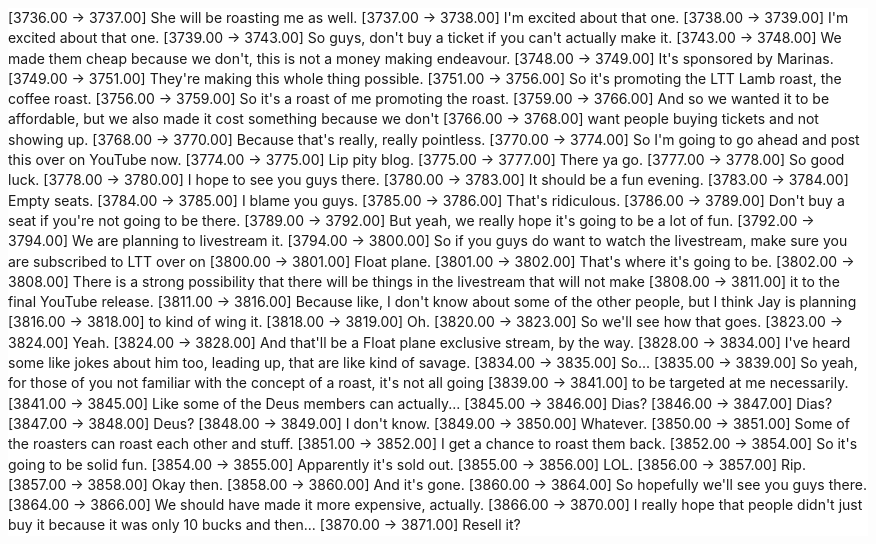 [3736.00 → 3737.00] She will be roasting me as well.
[3737.00 → 3738.00] I'm excited about that one.
[3738.00 → 3739.00] I'm excited about that one.
[3739.00 → 3743.00] So guys, don't buy a ticket if you can't actually make it.
[3743.00 → 3748.00] We made them cheap because we don't, this is not a money making endeavour.
[3748.00 → 3749.00] It's sponsored by Marinas.
[3749.00 → 3751.00] They're making this whole thing possible.
[3751.00 → 3756.00] So it's promoting the LTT Lamb roast, the coffee roast.
[3756.00 → 3759.00] So it's a roast of me promoting the roast.
[3759.00 → 3766.00] And so we wanted it to be affordable, but we also made it cost something because we don't
[3766.00 → 3768.00] want people buying tickets and not showing up.
[3768.00 → 3770.00] Because that's really, really pointless.
[3770.00 → 3774.00] So I'm going to go ahead and post this over on YouTube now.
[3774.00 → 3775.00] Lip pity blog.
[3775.00 → 3777.00] There ya go.
[3777.00 → 3778.00] So good luck.
[3778.00 → 3780.00] I hope to see you guys there.
[3780.00 → 3783.00] It should be a fun evening.
[3783.00 → 3784.00] Empty seats.
[3784.00 → 3785.00] I blame you guys.
[3785.00 → 3786.00] That's ridiculous.
[3786.00 → 3789.00] Don't buy a seat if you're not going to be there.
[3789.00 → 3792.00] But yeah, we really hope it's going to be a lot of fun.
[3792.00 → 3794.00] We are planning to livestream it.
[3794.00 → 3800.00] So if you guys do want to watch the livestream, make sure you are subscribed to LTT over on
[3800.00 → 3801.00] Float plane.
[3801.00 → 3802.00] That's where it's going to be.
[3802.00 → 3808.00] There is a strong possibility that there will be things in the livestream that will not make
[3808.00 → 3811.00] it to the final YouTube release.
[3811.00 → 3816.00] Because like, I don't know about some of the other people, but I think Jay is planning
[3816.00 → 3818.00] to kind of wing it.
[3818.00 → 3819.00] Oh.
[3820.00 → 3823.00] So we'll see how that goes.
[3823.00 → 3824.00] Yeah.
[3824.00 → 3828.00] And that'll be a Float plane exclusive stream, by the way.
[3828.00 → 3834.00] I've heard some like jokes about him too, leading up, that are like kind of savage.
[3834.00 → 3835.00] So...
[3835.00 → 3839.00] So yeah, for those of you not familiar with the concept of a roast, it's not all going
[3839.00 → 3841.00] to be targeted at me necessarily.
[3841.00 → 3845.00] Like some of the Deus members can actually...
[3845.00 → 3846.00] Dias?
[3846.00 → 3847.00] Dias?
[3847.00 → 3848.00] Deus?
[3848.00 → 3849.00] I don't know.
[3849.00 → 3850.00] Whatever.
[3850.00 → 3851.00] Some of the roasters can roast each other and stuff.
[3851.00 → 3852.00] I get a chance to roast them back.
[3852.00 → 3854.00] So it's going to be solid fun.
[3854.00 → 3855.00] Apparently it's sold out.
[3855.00 → 3856.00] LOL.
[3856.00 → 3857.00] Rip.
[3857.00 → 3858.00] Okay then.
[3858.00 → 3860.00] And it's gone.
[3860.00 → 3864.00] So hopefully we'll see you guys there.
[3864.00 → 3866.00] We should have made it more expensive, actually.
[3866.00 → 3870.00] I really hope that people didn't just buy it because it was only 10 bucks and then...
[3870.00 → 3871.00] Resell it?